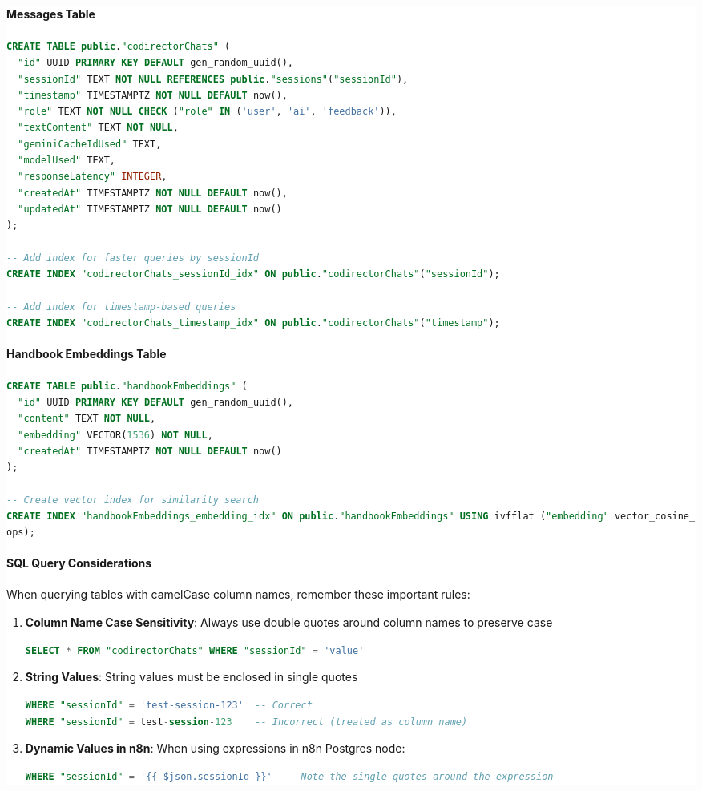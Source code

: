 #### Messages Table
```sql
CREATE TABLE public."codirectorChats" (
  "id" UUID PRIMARY KEY DEFAULT gen_random_uuid(),
  "sessionId" TEXT NOT NULL REFERENCES public."sessions"("sessionId"),
  "timestamp" TIMESTAMPTZ NOT NULL DEFAULT now(),
  "role" TEXT NOT NULL CHECK ("role" IN ('user', 'ai', 'feedback')),
  "textContent" TEXT NOT NULL,
  "geminiCacheIdUsed" TEXT,
  "modelUsed" TEXT,
  "responseLatency" INTEGER,
  "createdAt" TIMESTAMPTZ NOT NULL DEFAULT now(),
  "updatedAt" TIMESTAMPTZ NOT NULL DEFAULT now()
);

-- Add index for faster queries by sessionId
CREATE INDEX "codirectorChats_sessionId_idx" ON public."codirectorChats"("sessionId");

-- Add index for timestamp-based queries
CREATE INDEX "codirectorChats_timestamp_idx" ON public."codirectorChats"("timestamp");
```

#### Handbook Embeddings Table
```sql
CREATE TABLE public."handbookEmbeddings" (
  "id" UUID PRIMARY KEY DEFAULT gen_random_uuid(),
  "content" TEXT NOT NULL,
  "embedding" VECTOR(1536) NOT NULL,
  "createdAt" TIMESTAMPTZ NOT NULL DEFAULT now()
);

-- Create vector index for similarity search
CREATE INDEX "handbookEmbeddings_embedding_idx" ON public."handbookEmbeddings" USING ivfflat ("embedding" vector_cosine_ops);
```

#### SQL Query Considerations

When querying tables with camelCase column names, remember these important rules:

1. **Column Name Case Sensitivity**: Always use double quotes around column names to preserve case
   ```sql
   SELECT * FROM "codirectorChats" WHERE "sessionId" = 'value'
   ```

2. **String Values**: String values must be enclosed in single quotes
   ```sql
   WHERE "sessionId" = 'test-session-123'  -- Correct
   WHERE "sessionId" = test-session-123    -- Incorrect (treated as column name)
   ```

3. **Dynamic Values in n8n**: When using expressions in n8n Postgres node:
   ```sql
   WHERE "sessionId" = '{{ $json.sessionId }}'  -- Note the single quotes around the expression
   ```
